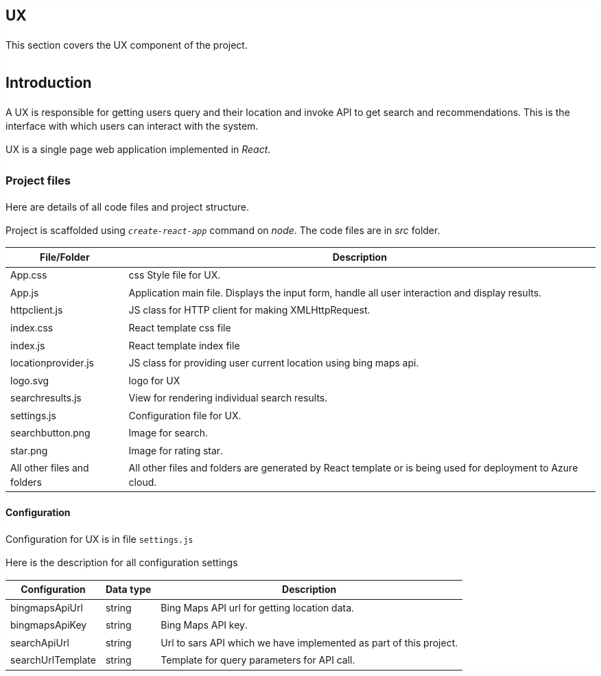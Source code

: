 ## UX

This section covers the UX component of the project. 

## Introduction

A UX is responsible for getting users query and their location and invoke API to get search and recommendations. This is the interface with which users can interact with the system.

UX is a single page web application implemented in *React*.



### Project files

Here are details of all code files and project structure.

Project is scaffolded using *`create-react-app`* command on *node*. The code files are in *src* folder.

| File/Folder                 | Description                                                  |
| --------------------------- | ------------------------------------------------------------ |
| App.css                     | css Style file for UX.                                       |
| App.js                      | Application main file. Displays the input form, handle all user interaction and display results. |
| httpclient.js               | JS class for HTTP client for making XMLHttpRequest.          |
| index.css                   | React template css file                                      |
| index.js                    | React template index file                                    |
| locationprovider.js         | JS class for providing user current location using bing maps api. |
| logo.svg                    | logo for UX                                                  |
| searchresults.js            | View for rendering individual search results.                |
| settings.js                 | Configuration file for UX.                                   |
| searchbutton.png            | Image for search.                                            |
| star.png                    | Image for rating star.                                       |
| All other files and folders | All other files and folders are generated by React template or is being used for deployment to Azure cloud. |



#### Configuration

Configuration for UX is in file `settings.js`

Here is the description for all configuration settings

| Configuration     | Data type | Description                                                  |
| ----------------- | --------- | ------------------------------------------------------------ |
| bingmapsApiUrl    | string    | Bing Maps API url for getting location data.                 |
| bingmapsApiKey    | string    | Bing Maps API key.                                           |
| searchApiUrl      | string    | Url to sars API which we have implemented as part of this project. |
| searchUrlTemplate | string    | Template for query parameters for API call.                  |
